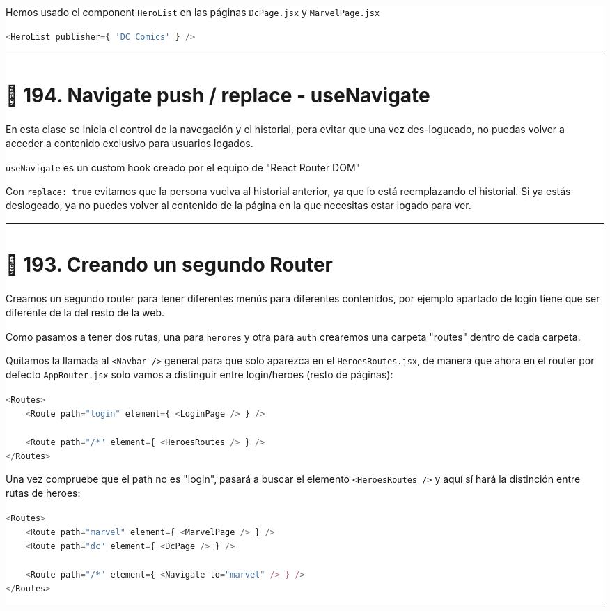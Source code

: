 Hemos usado el component `HeroList` en las páginas `DcPage.jsx` y `MarvelPage.jsx`
```javascript
<HeroList publisher={ 'DC Comics' } />
```

---

# 🚀 194. Navigate push / replace - useNavigate

En esta clase se inicia el control de la navegación y el historial, pera evitar que una vez des-logueado, no puedas volver a acceder a contenido exclusivo para usuarios logados.

`useNavigate` es un custom hook creado por el equipo de "React Router DOM"

Con `replace: true` evitamos que la persona vuelva al historial anterior, ya que lo está reemplazando el historial. Si ya estás deslogeado, ya no puedes volver al contenido de la página en la que necesitas estar logado para ver.

---

# 🚀 193. Creando un segundo Router

Creamos un segundo router para tener diferentes menús para diferentes contenidos, por ejemplo apartado de login tiene que ser diferente de la del resto de la web.

Como pasamos a tener dos rutas, una para `herores` y otra para `auth` crearemos una carpeta "routes" dentro de cada carpeta.

Quitamos la llamada al `<Navbar />` general para que solo aparezca en el `HeroesRoutes.jsx`, de manera que ahora en el router por defecto `AppRouter.jsx` solo vamos a distinguir entre login/heroes (resto de páginas):

```javascript
<Routes>
    <Route path="login" element={ <LoginPage /> } />

    <Route path="/*" element={ <HeroesRoutes /> } />
</Routes>
```

Una vez compruebe que el path no es "login", pasará a buscar el elemento `<HeroesRoutes />` y aquí sí hará la distinción entre rutas de heroes:

```javascript
<Routes>
    <Route path="marvel" element={ <MarvelPage /> } />
    <Route path="dc" element={ <DcPage /> } />

    <Route path="/*" element={ <Navigate to="marvel" /> } />
</Routes>
```



---

